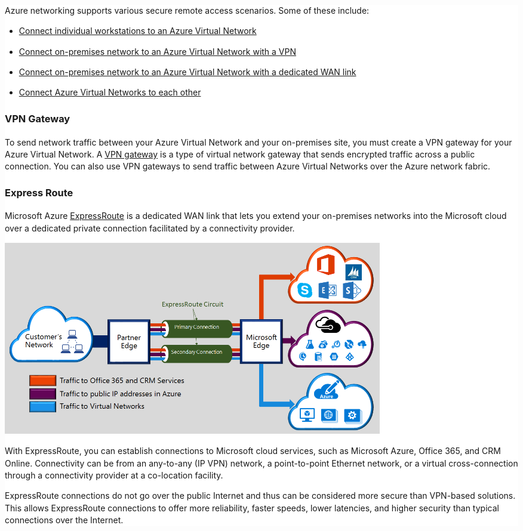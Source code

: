 Azure networking supports various secure remote access scenarios. Some of these include:

-	[Connect individual workstations to an Azure Virtual Network](https://docs.microsoft.com/azure/vpn-gateway/vpn-gateway-howto-point-to-site-rm-ps)

-	[Connect on-premises network to an Azure Virtual Network with a VPN](https://docs.microsoft.com/azure/vpn-gateway/vpn-gateway-plan-design)

-	[Connect on-premises network to an Azure Virtual Network with a dedicated WAN link](https://docs.microsoft.com/azure/expressroute/expressroute-introduction)

-	[Connect Azure Virtual Networks to each other](https://docs.microsoft.com/azure/vpn-gateway/vpn-gateway-vnet-vnet-rm-ps)

### VPN Gateway
To send network traffic between your Azure Virtual Network and your on-premises site, you must create a VPN gateway for your Azure Virtual Network. A [VPN gateway](https://docs.microsoft.com/azure/vpn-gateway/vpn-gateway-about-vpngateways) is a type of virtual network gateway that sends encrypted traffic across a public connection. You can also use VPN gateways to send traffic between Azure Virtual Networks over the Azure network fabric.

### Express Route
Microsoft Azure [ExpressRoute](https://docs.microsoft.com/azure/expressroute/expressroute-introduction) is a dedicated WAN link that lets you extend your on-premises networks into the Microsoft cloud over a dedicated private connection facilitated by a connectivity provider.

![Express Route](./media/overview/azure-security-fig1.png)

With ExpressRoute, you can establish connections to Microsoft cloud services, such as Microsoft Azure, Office 365, and CRM Online. Connectivity can be from an any-to-any (IP VPN) network, a point-to-point Ethernet network, or a virtual cross-connection through a connectivity provider at a co-location facility.

ExpressRoute connections do not go over the public Internet and thus can be considered more secure than VPN-based solutions. This allows ExpressRoute connections to offer more reliability, faster speeds, lower latencies, and higher security than typical connections over the Internet.

